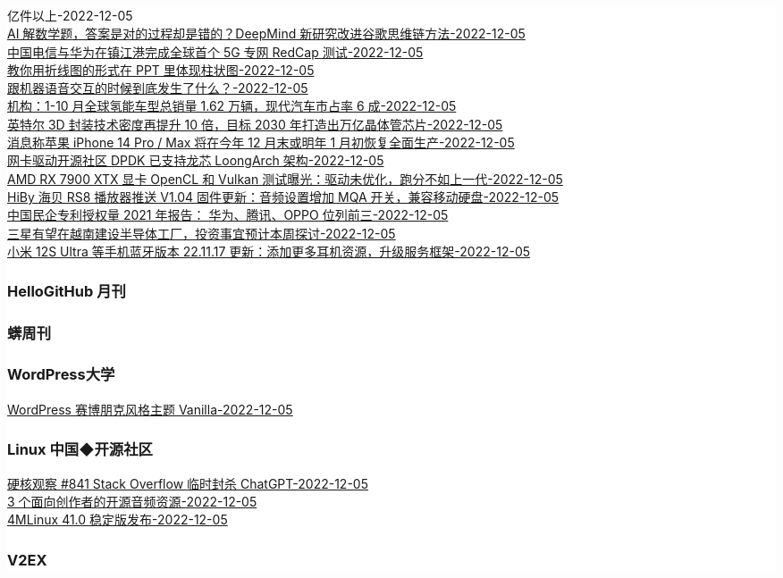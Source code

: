 亿件以上-2022-12-05</a><br/><a target=_blank rel=nofollow href="https://www.ithome.com/0/658/887.htm" >AI 解数学题，答案是对的过程却是错的？DeepMind 新研究改进谷歌思维链方法-2022-12-05</a><br/><a target=_blank rel=nofollow href="https://www.ithome.com/0/658/886.htm" >中国电信与华为在镇江港完成全球首个 5G 专网 RedCap 测试-2022-12-05</a><br/><a target=_blank rel=nofollow href="https://www.ithome.com/0/658/883.htm" >教你用折线图的形式在 PPT 里体现柱状图-2022-12-05</a><br/><a target=_blank rel=nofollow href="https://www.ithome.com/0/658/882.htm" >跟机器语音交互的时候到底发生了什么？-2022-12-05</a><br/><a target=_blank rel=nofollow href="https://www.ithome.com/0/658/880.htm" >机构：1-10 月全球氢能车型总销量 1.62 万辆，现代汽车市占率 6 成-2022-12-05</a><br/><a target=_blank rel=nofollow href="https://www.ithome.com/0/658/879.htm" >英特尔 3D 封装技术密度再提升 10 倍，目标 2030 年打造出万亿晶体管芯片-2022-12-05</a><br/><a target=_blank rel=nofollow href="https://www.ithome.com/0/658/878.htm" >消息称苹果 iPhone 14 Pro / Max 将在今年 12 月末或明年 1 月初恢复全面生产-2022-12-05</a><br/><a target=_blank rel=nofollow href="https://www.ithome.com/0/658/877.htm" >网卡驱动开源社区 DPDK 已支持龙芯 LoongArch 架构-2022-12-05</a><br/><a target=_blank rel=nofollow href="https://www.ithome.com/0/658/876.htm" >AMD RX 7900 XTX 显卡 OpenCL 和 Vulkan 测试曝光：驱动未优化，跑分不如上一代-2022-12-05</a><br/><a target=_blank rel=nofollow href="https://www.ithome.com/0/658/875.htm" >HiBy 海贝 RS8 播放器推送 V1.04 固件更新：音频设置增加 MQA 开关，兼容移动硬盘-2022-12-05</a><br/><a target=_blank rel=nofollow href="https://www.ithome.com/0/658/874.htm" >中国民企专利授权量 2021 年报告： 华为、腾讯、OPPO 位列前三-2022-12-05</a><br/><a target=_blank rel=nofollow href="https://www.ithome.com/0/658/873.htm" >三星有望在越南建设半导体工厂，投资事宜预计本周探讨-2022-12-05</a><br/><a target=_blank rel=nofollow href="https://www.ithome.com/0/658/869.htm" >小米 12S Ultra 等手机蓝牙版本 22.11.17 更新：添加更多耳机资源，升级服务框架-2022-12-05</a><br/>



###  HelloGitHub 月刊





###  蠎周刊





###  WordPress大学

<a target=_blank rel=nofollow href="https://www.wpdaxue.com/shop/132820.html" >WordPress 赛博朋克风格主题 Vanilla-2022-12-05</a><br/>



###  Linux 中国◆开源社区

<a target=_blank rel=nofollow href="https://linux.cn/article-15320-1.html?utm_source=rss&utm_medium=rss" >硬核观察 #841 Stack Overflow 临时封杀 ChatGPT-2022-12-05</a><br/><a target=_blank rel=nofollow href="https://linux.cn/article-15319-1.html?utm_source=rss&utm_medium=rss" >3 个面向创作者的开源音频资源-2022-12-05</a><br/><a target=_blank rel=nofollow href="https://linux.cn/article-15318-1.html?utm_source=rss&utm_medium=rss" >4MLinux 41.0 稳定版发布-2022-12-05</a><br/>



###  V2EX
